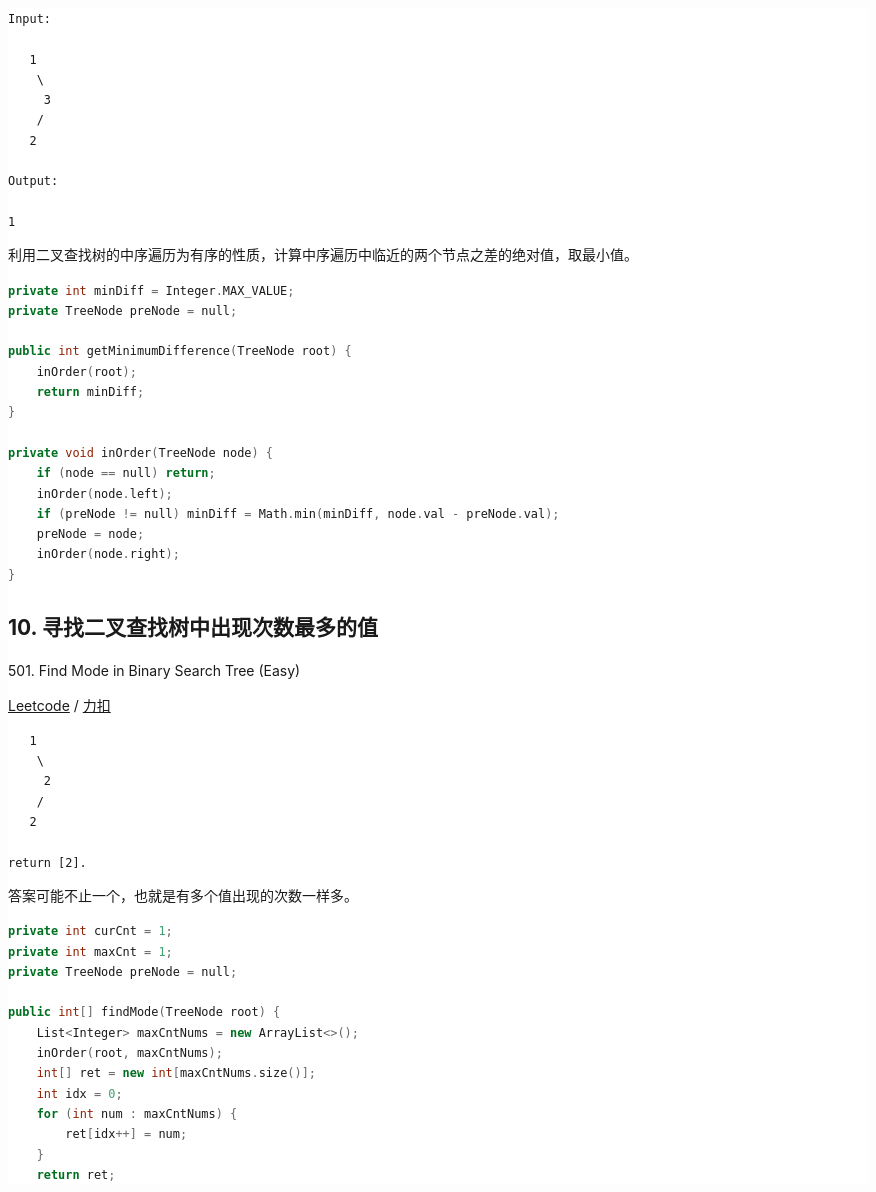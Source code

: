 ```html
Input:

   1
    \
     3
    /
   2

Output:

1
```

利用二叉查找树的中序遍历为有序的性质，计算中序遍历中临近的两个节点之差的绝对值，取最小值。

```C++
private int minDiff = Integer.MAX_VALUE;
private TreeNode preNode = null;

public int getMinimumDifference(TreeNode root) {
    inOrder(root);
    return minDiff;
}

private void inOrder(TreeNode node) {
    if (node == null) return;
    inOrder(node.left);
    if (preNode != null) minDiff = Math.min(minDiff, node.val - preNode.val);
    preNode = node;
    inOrder(node.right);
}
```

## 10. 寻找二叉查找树中出现次数最多的值

501\. Find Mode in Binary Search Tree (Easy)

[Leetcode](https://leetcode.com/problems/find-mode-in-binary-search-tree/description/) / [力扣](https://leetcode-cn.com/problems/find-mode-in-binary-search-tree/description/)

```html
   1
    \
     2
    /
   2

return [2].
```

答案可能不止一个，也就是有多个值出现的次数一样多。

```C++
private int curCnt = 1;
private int maxCnt = 1;
private TreeNode preNode = null;

public int[] findMode(TreeNode root) {
    List<Integer> maxCntNums = new ArrayList<>();
    inOrder(root, maxCntNums);
    int[] ret = new int[maxCntNums.size()];
    int idx = 0;
    for (int num : maxCntNums) {
        ret[idx++] = num;
    }
    return ret;
```